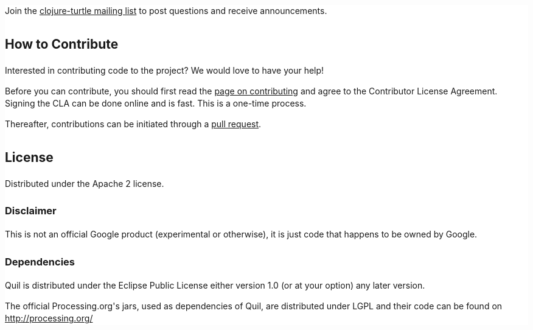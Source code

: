 Join the [clojure-turtle mailing list](https://groups.google.com/forum/#!forum/clojure-turtle) to post questions and receive announcements.

## How to Contribute

Interested in contributing code to the project?  We would love to have
your help!

Before you can contribute, you should first read the
[page on contributing](./CONTRIBUTING.md) and agree to the Contributor
License Agreement.  Signing the CLA can be done online and is fast.
This is a one-time process.

Thereafter, contributions can be initiated through a [pull
request](https://help.github.com/articles/using-pull-requests/).

## License

Distributed under the Apache 2 license.

### Disclaimer

This is not an official Google product (experimental or otherwise), it is just code that happens to be owned by Google.

### Dependencies

Quil is distributed under the Eclipse Public License either version 1.0 (or at your option) any later version.

The official Processing.org's jars, used as dependencies of Quil, are distributed under LGPL and their code can be found on http://processing.org/
